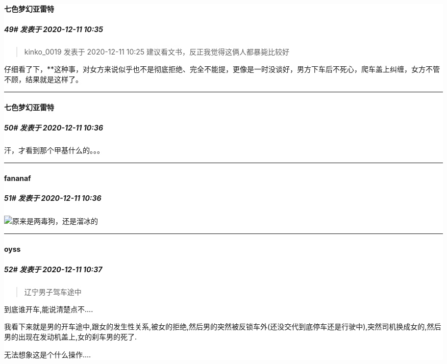 ####  七色梦幻亚雷特  
##### 49#       发表于 2020-12-11 10:35



<blockquote>kinko_0019 发表于 2020-12-11 10:25
建议看文书，反正我觉得这俩人都暴毙比较好</blockquote>
仔细看了下，**这种事，对女方来说似乎也不是彻底拒绝、完全不能提，更像是一时没谈好，男方下车后不死心，爬车盖上纠缠，女方不管不顾，结果就是这样了。







*****

####  七色梦幻亚雷特  
##### 50#       发表于 2020-12-11 10:36




汗，才看到那个甲基什么的。。。







*****

####  fananaf  
##### 51#       发表于 2020-12-11 10:36



<img src="https://static.saraba1st.com/image/smiley/face2017/067.png" referrerpolicy="no-referrer">原来是两毒狗，还是溜冰的







*****

####  oyss  
##### 52#       发表于 2020-12-11 10:37



<blockquote>辽宁男子驾车途中</blockquote>

到底谁开车,能说清楚点不....


我看下来就是男的开车途中,跟女的发生性关系,被女的拒绝,然后男的突然被反锁车外(还没交代到底停车还是行驶中),突然司机换成女的,然后男的出现在发动机盖上,女的刹车男的死了.


无法想象这是个什么操作....






